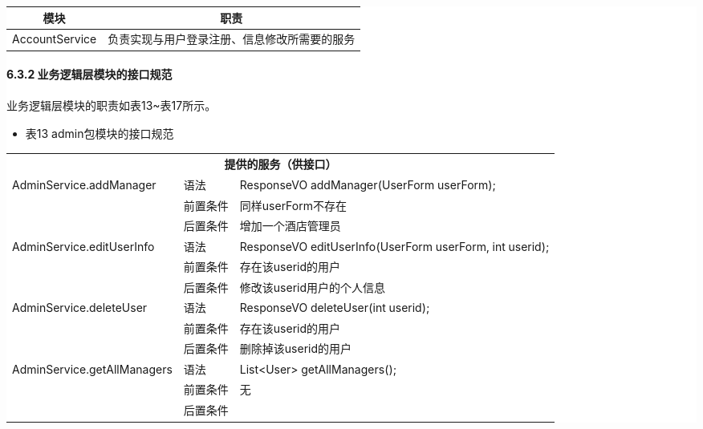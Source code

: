|模块     | 职责     |
| -------- | -------- |
| AccountService | 负责实现与用户登录注册、信息修改所需要的服务 |

#### 6.3.2 业务逻辑层模块的接口规范

业务逻辑层模块的职责如表13~表17所示。

- 表13 admin包模块的接口规范

<table>
    <tr>
        <th colspan="3" align="center">提供的服务（供接口）</td>
    </tr>
    <tr>
        <td rowspan="3">AdminService.addManager</td>
        <td>语法</td>
        <td>ResponseVO addManager(UserForm userForm);</td>
    </tr>
    <tr>
        <td>前置条件</td>
        <td>同样userForm不存在</td>
    </tr>
    <tr>
        <td>后置条件</td>
        <td>增加一个酒店管理员</td>
    </tr>
    <tr>
        <td rowspan="3">AdminService.editUserInfo</td>
        <td>语法</td>
        <td>ResponseVO editUserInfo(UserForm userForm, int userid);</td>
    </tr>
    <tr>
        <td>前置条件</td>
        <td>存在该userid的用户</td>
    </tr>
    <tr>
        <td>后置条件</td>
        <td>修改该userid用户的个人信息</td>
    </tr>
    <tr>
        <td rowspan="3">AdminService.deleteUser</td>
        <td>语法</td>
        <td>ResponseVO deleteUser(int userid);</td>
    </tr>
    <tr>
        <td>前置条件</td>
        <td>存在该userid的用户</td>
    </tr>
    <tr>
        <td>后置条件</td>
        <td>删除掉该userid的用户</td>
    </tr>
    <tr>
        <td rowspan="3">AdminService.getAllManagers</td>
        <td>语法</td>
        <td>List&lt;User&gt; getAllManagers();</td>
    </tr>
    <tr>
        <td>前置条件</td>
        <td>无</td>
    </tr>
    <tr>
        <td>后置条件</td>